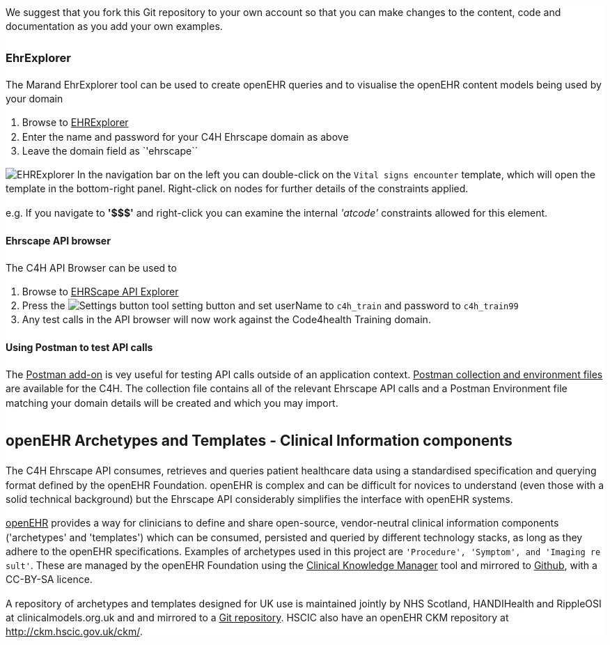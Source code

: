  We suggest that you fork this Git repository to your own account so that you can make changes to the content, code and documentation as you add your own examples.

### EhrExplorer

The Marand EhrExplorer tool can be used to create openEHR queries and to visualise the openEHR content models being used by your domain
   1. Browse to [EHRExplorer](https://ehrscape.code-4-health.org/explorer/)
   2. Enter the name and password for your C4H Ehrscape domain as above
   3. Leave the domain field as `'ehrscape``

![EHRExplorer](/img/ehr_explorer.png)
In the navigation bar on the left you can double-click on the `Vital signs encounter` template, which will open the template in the bottom-right panel. Right-click on nodes for further details of the constraints applied.

e.g. If you navigate to **'$$$'** and right-click you can examine the internal *'atcode'* constraints allowed for this element.

#### Ehrscape API browser

The C4H API Browser can be used to
   1. Browse to [EHRScape API Explorer](https://ehrscape.code-4-health.org/api-explorer.html)
   2. Press the ![Settings button](./img/tool_button.png) tool setting button and set userName to `c4h_train` and password to `c4h_train99`
   3. Any test calls in the API browser will now work against the Code4health Training domain.


#### Using Postman to test API calls

The [Postman add-on](http://getpostman.com) is vey useful for testing API calls outside of an application context.
[Postman collection and environment files](/technical/postman) are available for the C4H. The collection file contains all of the relevant Ehrscape API calls and a Postman Environment file matching your domain details will be created and which you may import.


## openEHR Archetypes and Templates - Clinical Information components
The C4H Ehrscape API consumes, retrieves and queries patient healthcare data using a standardised specification and querying format defined by the openEHR Foundation. openEHR is complex and can be difficult for novices to understand (even those with a solid technical background) but the Ehrscape API considerably simplifies the interface with openEHR systems.

[openEHR](http://openehr.org) provides a way for clinicians to define and share open-source, vendor-neutral clinical information components ('archetypes' and 'templates') which can be consumed, persisted and queried by different technology stacks, as long as they adhere to the openEHR specifications. Examples of archetypes used in this project are `'Procedure', 'Symptom', and 'Imaging result'`. These are managed by the openEHR Foundation using the [Clinical Knowledge Manager](http://openehr.org/ckm) tool and mirrored to [Github](https://github.com/openEHR/CKM-mirror), with a CC-BY-SA licence.

A repository of archetypes and templates designed for UK use is maintained jointly by NHS Scotland, HANDIHealth and RippleOSI at clinicalmodels.org.uk and and mirrored to a [Git repository](https://github.com/ClinicalModelsUK/ckm). HSCIC also have an openEHR CKM repository at http://ckm.hscic.gov.uk/ckm/.
